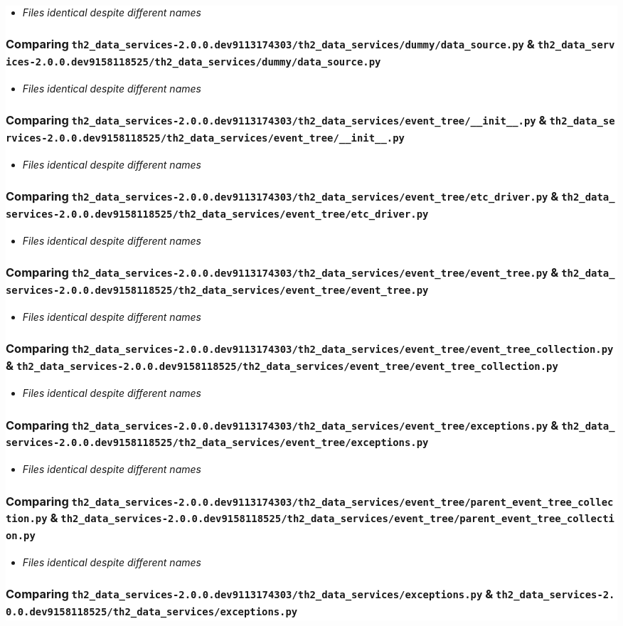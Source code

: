  * *Files identical despite different names*

### Comparing `th2_data_services-2.0.0.dev9113174303/th2_data_services/dummy/data_source.py` & `th2_data_services-2.0.0.dev9158118525/th2_data_services/dummy/data_source.py`

 * *Files identical despite different names*

### Comparing `th2_data_services-2.0.0.dev9113174303/th2_data_services/event_tree/__init__.py` & `th2_data_services-2.0.0.dev9158118525/th2_data_services/event_tree/__init__.py`

 * *Files identical despite different names*

### Comparing `th2_data_services-2.0.0.dev9113174303/th2_data_services/event_tree/etc_driver.py` & `th2_data_services-2.0.0.dev9158118525/th2_data_services/event_tree/etc_driver.py`

 * *Files identical despite different names*

### Comparing `th2_data_services-2.0.0.dev9113174303/th2_data_services/event_tree/event_tree.py` & `th2_data_services-2.0.0.dev9158118525/th2_data_services/event_tree/event_tree.py`

 * *Files identical despite different names*

### Comparing `th2_data_services-2.0.0.dev9113174303/th2_data_services/event_tree/event_tree_collection.py` & `th2_data_services-2.0.0.dev9158118525/th2_data_services/event_tree/event_tree_collection.py`

 * *Files identical despite different names*

### Comparing `th2_data_services-2.0.0.dev9113174303/th2_data_services/event_tree/exceptions.py` & `th2_data_services-2.0.0.dev9158118525/th2_data_services/event_tree/exceptions.py`

 * *Files identical despite different names*

### Comparing `th2_data_services-2.0.0.dev9113174303/th2_data_services/event_tree/parent_event_tree_collection.py` & `th2_data_services-2.0.0.dev9158118525/th2_data_services/event_tree/parent_event_tree_collection.py`

 * *Files identical despite different names*

### Comparing `th2_data_services-2.0.0.dev9113174303/th2_data_services/exceptions.py` & `th2_data_services-2.0.0.dev9158118525/th2_data_services/exceptions.py`
